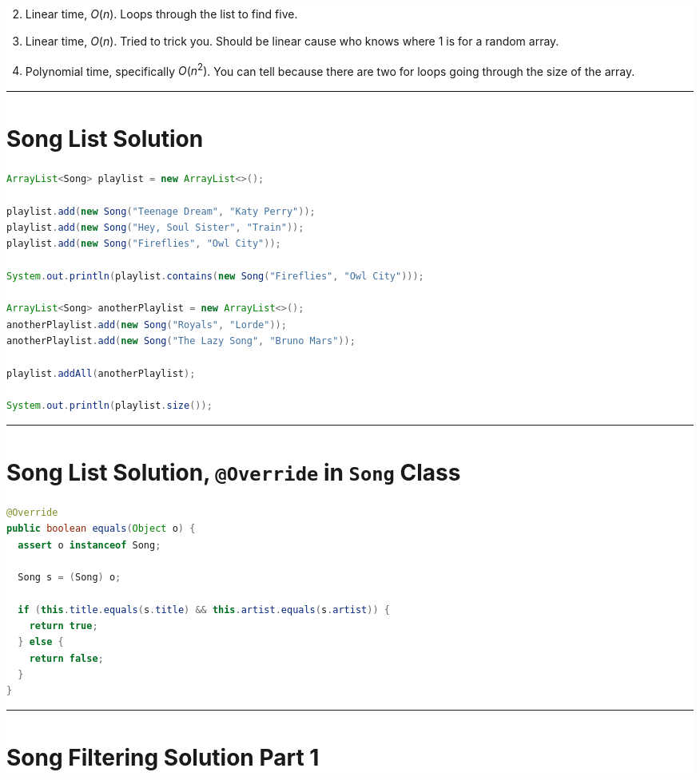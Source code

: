 2. Linear time, $O(n)$. Loops through the list to find five.

3. Linear time, $O(n)$. Tried to trick you. Should be linear cause who knows where $1$ is for a random array.

4. Polynomial time, specifically $O(n^2)$. You can tell because there are two for loops going through the size of the array.

---

# Song List Solution

```java
ArrayList<Song> playlist = new ArrayList<>();

playlist.add(new Song("Teenage Dream", "Katy Perry"));
playlist.add(new Song("Hey, Soul Sister", "Train"));
playlist.add(new Song("Fireflies", "Owl City"));

System.out.println(playlist.contains(new Song("Fireflies", "Owl City")));

ArrayList<Song> anotherPlaylist = new ArrayList<>();
anotherPlaylist.add(new Song("Royals", "Lorde"));
anotherPlaylist.add(new Song("The Lazy Song", "Bruno Mars"));

playlist.addAll(anotherPlaylist);

System.out.println(playlist.size());
```

---

# Song List Solution, `@Override` in `Song` Class

```java
@Override
public boolean equals(Object o) {
  assert o instanceof Song;
  
  Song s = (Song) o;
  
  if (this.title.equals(s.title) && this.artist.equals(s.artist)) {
    return true;
  } else {
    return false;
  }
}
```

---

# Song Filtering Solution Part 1
